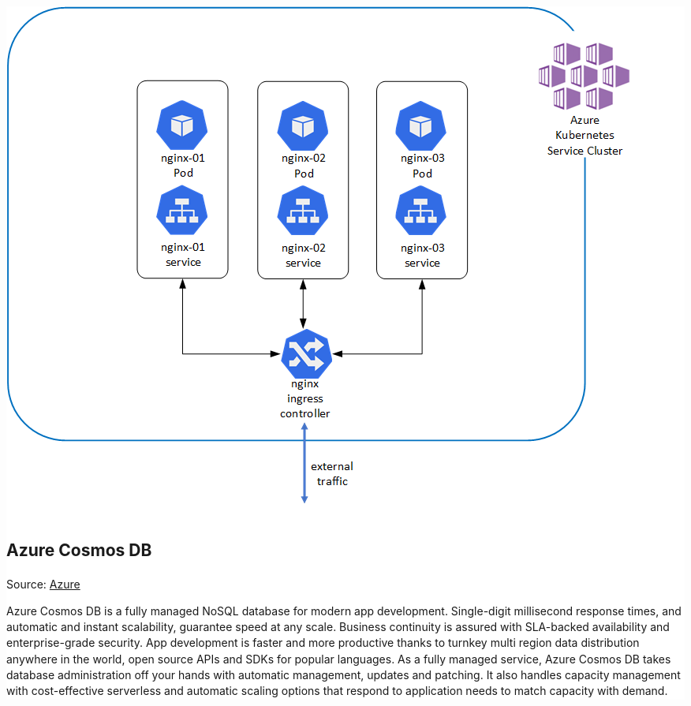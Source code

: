 ![Alt text](images/aks.png?raw=true)

## Azure Cosmos DB

Source: [Azure](https://docs.microsoft.com/en-us/azure/cosmos-db/introduction)

Azure Cosmos DB is a fully managed NoSQL database for modern app development. Single-digit millisecond response times, and automatic and instant scalability, guarantee speed at any scale. Business continuity is assured with SLA-backed availability and enterprise-grade security. App development is faster and more productive thanks to turnkey multi region data distribution anywhere in the world, open source APIs and SDKs for popular languages. As a fully managed service, Azure Cosmos DB takes database administration off your hands with automatic management, updates and patching. It also handles capacity management with cost-effective serverless and automatic scaling options that respond to application needs to match capacity with demand.
